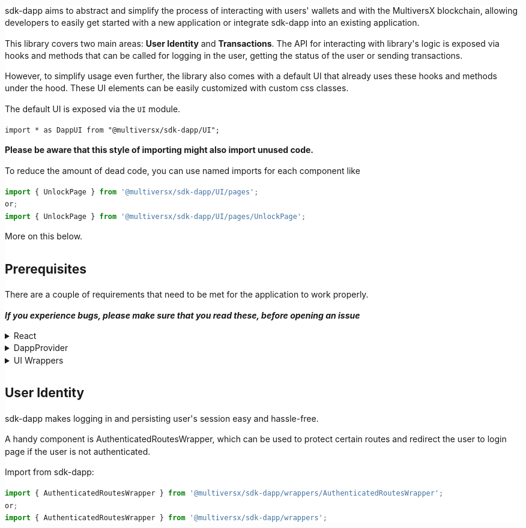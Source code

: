 sdk-dapp aims to abstract and simplify the process of interacting with users' wallets and with the MultiversX blockchain, allowing developers to easily get started with a new application or integrate sdk-dapp into an existing application.

This library covers two main areas: **User Identity** and **Transactions**. The API for interacting with library's logic is exposed via hooks and methods that can be called for logging in the user, getting the status of the user or sending transactions.

However, to simplify usage even further, the library also comes with a default UI that already uses these hooks and methods under the hood. These UI elements can be easily customized with custom css classes.

The default UI is exposed via the `UI` module.

`import * as DappUI from "@multiversx/sdk-dapp/UI";`

**Please be aware that this style of importing might also import unused code.**

To reduce the amount of dead code, you can use named imports for each component like

```typescript
import { UnlockPage } from '@multiversx/sdk-dapp/UI/pages';
or;
import { UnlockPage } from '@multiversx/sdk-dapp/UI/pages/UnlockPage';
```

More on this below.

## Prerequisites

There are a couple of requirements that need to be met for the application to work properly.

**_If you experience bugs, please make sure that you read these, before opening an issue_**

<details><summary>
      React
  </summary></details>

<details><summary>
    DappProvider
 </summary></details>

<details><summary>
    UI Wrappers
 </summary></details>

## User Identity

sdk-dapp makes logging in and persisting user's session easy and hassle-free.

A handy component is AuthenticatedRoutesWrapper, which can be used to protect certain routes and redirect the user to login page if the user is not authenticated.

Import from sdk-dapp:

```typescript
import { AuthenticatedRoutesWrapper } from '@multiversx/sdk-dapp/wrappers/AuthenticatedRoutesWrapper';
or;
import { AuthenticatedRoutesWrapper } from '@multiversx/sdk-dapp/wrappers';
```
